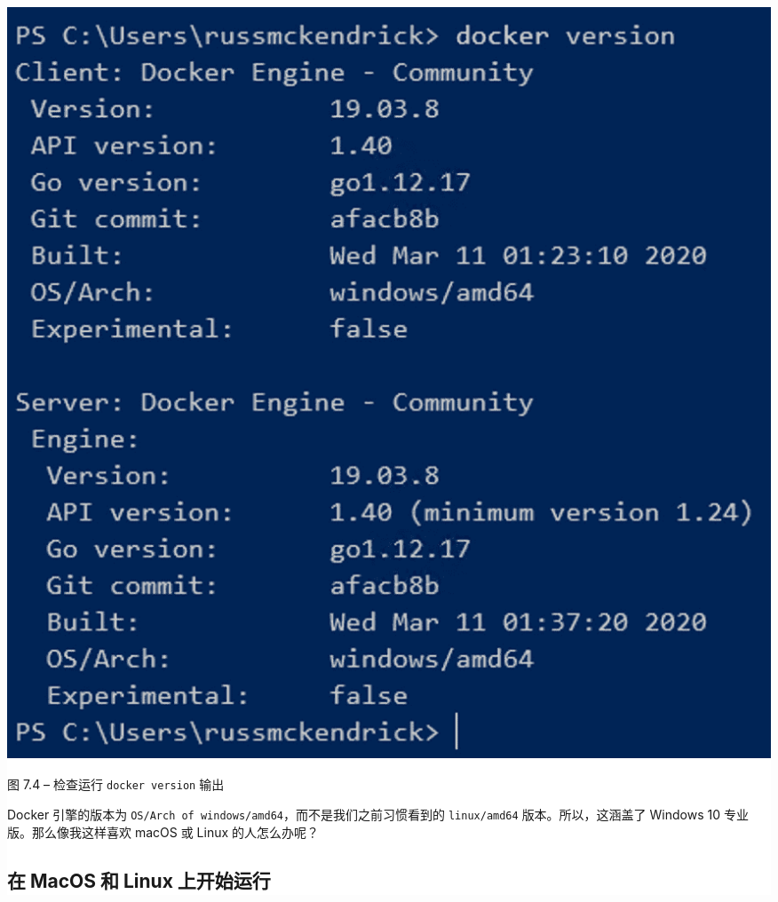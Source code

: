 ![图 7.4 – 检查运行 `docker version` 输出](img/image_00_0041.jpg)

图 7.4 – 检查运行 `docker version` 输出

Docker 引擎的版本为 `OS/Arch of windows/amd64`，而不是我们之前习惯看到的 `linux/amd64` 版本。所以，这涵盖了 Windows 10 专业版。那么像我这样喜欢 macOS 或 Linux 的人怎么办呢？

## 在 MacOS 和 Linux 上开始运行
